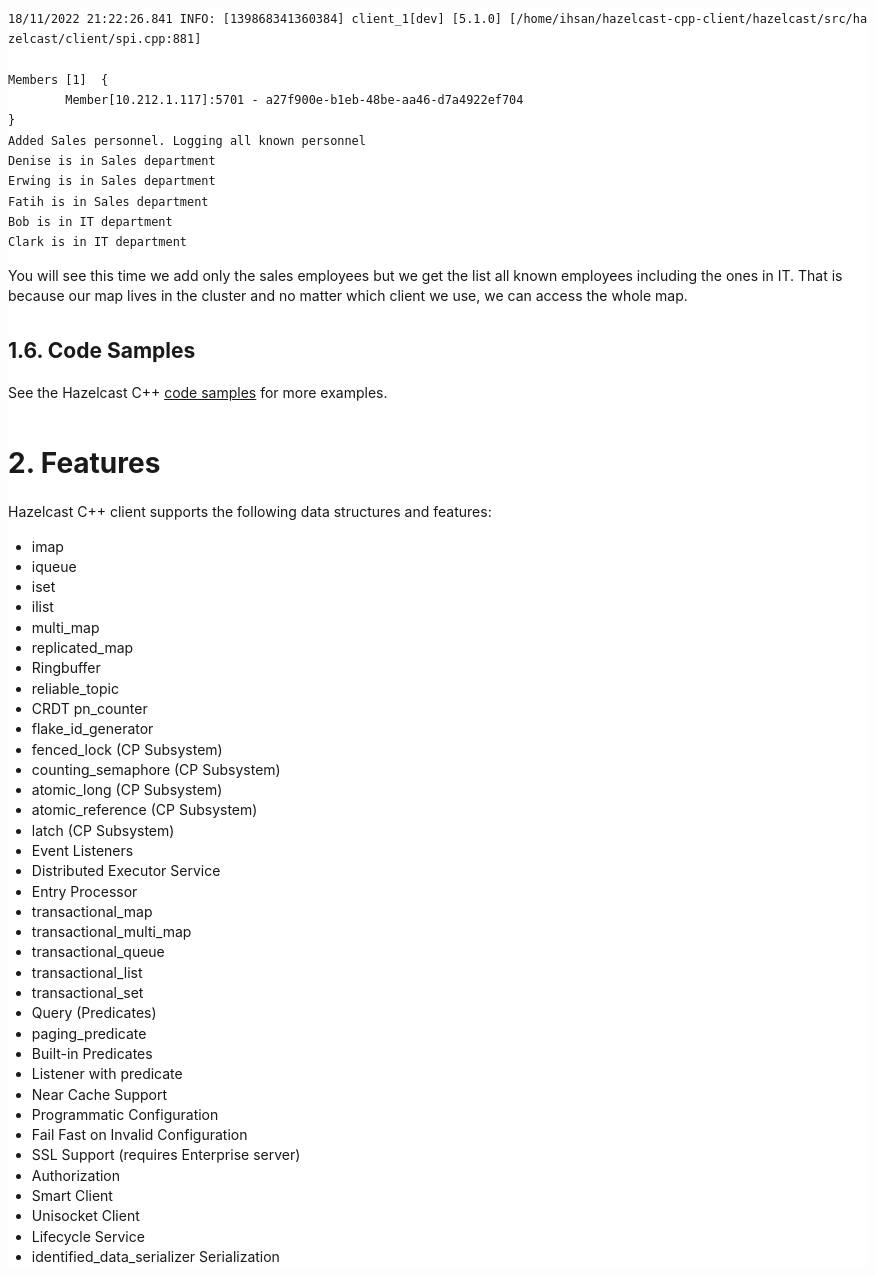 ```
18/11/2022 21:22:26.841 INFO: [139868341360384] client_1[dev] [5.1.0] [/home/ihsan/hazelcast-cpp-client/hazelcast/src/hazelcast/client/spi.cpp:881]

Members [1]  {
        Member[10.212.1.117]:5701 - a27f900e-b1eb-48be-aa46-d7a4922ef704
}
Added Sales personnel. Logging all known personnel
Denise is in Sales department
Erwing is in Sales department
Fatih is in Sales department
Bob is in IT department
Clark is in IT department
```

You will see this time we add only the sales employees but we get the list all known employees including the ones in IT. That is because our map lives in the cluster and no matter which client we use, we can access the whole map.

## 1.6. Code Samples

See the Hazelcast C++ [code samples](https://github.com/hazelcast/hazelcast-cpp-client/tree/master/examples) for more examples.

# 2. Features

Hazelcast C++ client supports the following data structures and features:

* imap
* iqueue
* iset
* ilist
* multi_map
* replicated_map
* Ringbuffer
* reliable_topic
* CRDT pn_counter
* flake_id_generator
* fenced_lock (CP Subsystem)
* counting_semaphore (CP Subsystem)
* atomic_long (CP Subsystem)
* atomic_reference (CP Subsystem)
* latch (CP Subsystem)
* Event Listeners
* Distributed Executor Service
* Entry Processor
* transactional_map
* transactional_multi_map
* transactional_queue
* transactional_list
* transactional_set
* Query (Predicates)
* paging_predicate
* Built-in Predicates
* Listener with predicate
* Near Cache Support
* Programmatic Configuration
* Fail Fast on Invalid Configuration
* SSL Support (requires Enterprise server)
* Authorization
* Smart Client
* Unisocket Client
* Lifecycle Service
* identified_data_serializer Serialization